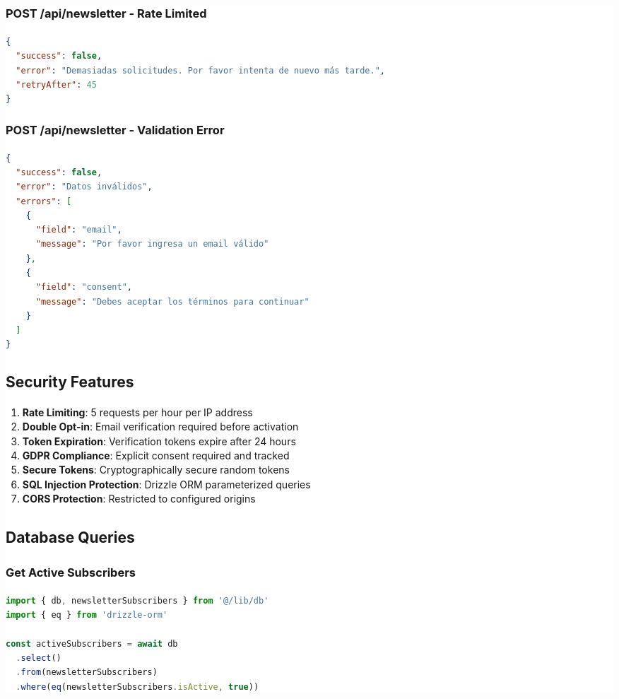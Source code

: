### POST /api/newsletter - Rate Limited

```json
{
  "success": false,
  "error": "Demasiadas solicitudes. Por favor intenta de nuevo más tarde.",
  "retryAfter": 45
}
```

### POST /api/newsletter - Validation Error

```json
{
  "success": false,
  "error": "Datos inválidos",
  "errors": [
    {
      "field": "email",
      "message": "Por favor ingresa un email válido"
    },
    {
      "field": "consent",
      "message": "Debes aceptar los términos para continuar"
    }
  ]
}
```

## Security Features

1. **Rate Limiting**: 5 requests per hour per IP address
2. **Double Opt-in**: Email verification required before activation
3. **Token Expiration**: Verification tokens expire after 24 hours
4. **GDPR Compliance**: Explicit consent required and tracked
5. **Secure Tokens**: Cryptographically secure random tokens
6. **SQL Injection Protection**: Drizzle ORM parameterized queries
7. **CORS Protection**: Restricted to configured origins

## Database Queries

### Get Active Subscribers

```typescript
import { db, newsletterSubscribers } from '@/lib/db'
import { eq } from 'drizzle-orm'

const activeSubscribers = await db
  .select()
  .from(newsletterSubscribers)
  .where(eq(newsletterSubscribers.isActive, true))
```
